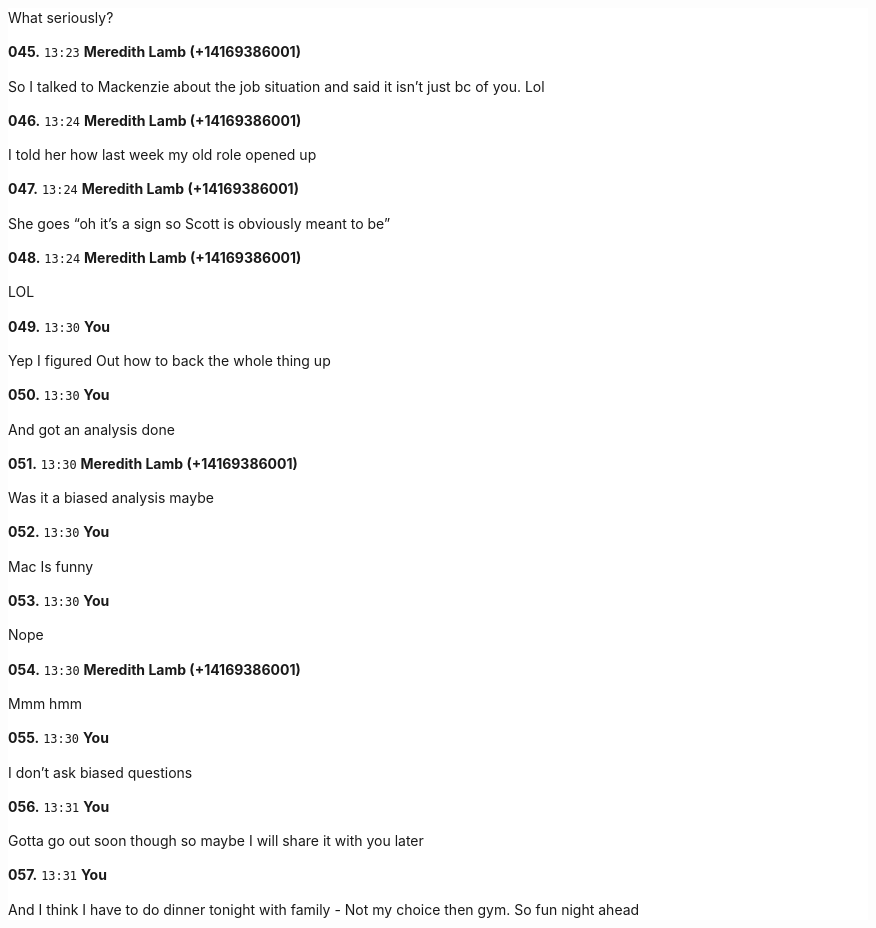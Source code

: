 What seriously?


**045.** `13:23` **Meredith Lamb (+14169386001)**

So I talked to Mackenzie about the job situation and said it isn’t just bc of you\. Lol


**046.** `13:24` **Meredith Lamb (+14169386001)**

I told her how last week my old role opened up


**047.** `13:24` **Meredith Lamb (+14169386001)**

She goes “oh it’s a sign so Scott is obviously meant to be”


**048.** `13:24` **Meredith Lamb (+14169386001)**

LOL


**049.** `13:30` **You**

Yep I figured
Out how to back the whole thing up


**050.** `13:30` **You**

And got an analysis done


**051.** `13:30` **Meredith Lamb (+14169386001)**

Was it a biased analysis maybe


**052.** `13:30` **You**

Mac
Is funny


**053.** `13:30` **You**

Nope


**054.** `13:30` **Meredith Lamb (+14169386001)**

Mmm hmm


**055.** `13:30` **You**

I don’t ask biased questions


**056.** `13:31` **You**

Gotta go out soon though so maybe I will share it with you later


**057.** `13:31` **You**

And I think I have to do dinner tonight with family \-
Not my choice then gym\. So fun night ahead
